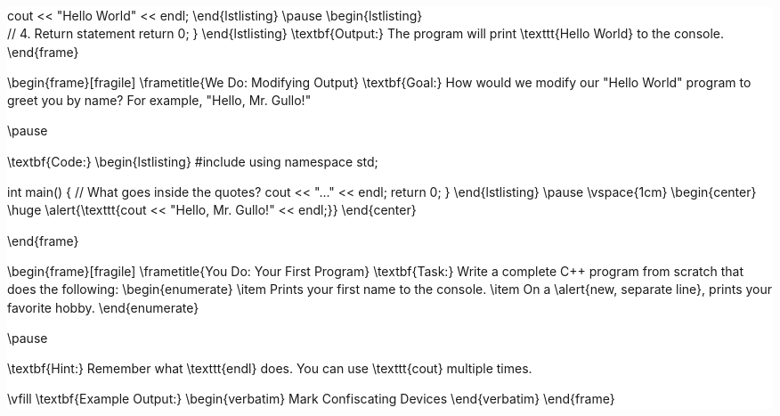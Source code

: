 cout << "Hello World" << endl;
\end{lstlisting}
\pause
\begin{lstlisting}  
// 4. Return statement
return 0;
}
\end{lstlisting}
\textbf{Output:} The program will print \texttt{Hello World} to the console.
\end{frame}

\begin{frame}[fragile]
\frametitle{We Do: Modifying Output}
\textbf{Goal:} How would we modify our "Hello World" program to greet you by name? For example, "Hello, Mr. Gullo!"

\pause

\textbf{Code:}
\begin{lstlisting}
#include <iostream>
using namespace std;

int main() {
// What goes inside the quotes?
cout << "..." << endl;
return 0;
}
\end{lstlisting}
\pause
\vspace{1cm}
\begin{center}
\huge
\alert{\texttt{cout << "Hello, Mr. Gullo!" << endl;}}
\end{center}

\end{frame}

\begin{frame}[fragile]
\frametitle{You Do: Your First Program}
\textbf{Task:} Write a complete C++ program from scratch that does the following:
\begin{enumerate}
\item Prints your first name to the console.
\item On a \alert{new, separate line}, prints your favorite hobby.
\end{enumerate}

\pause

\textbf{Hint:} Remember what \texttt{endl} does. You can use \texttt{cout} multiple times.

\vfill
\textbf{Example Output:}
\begin{verbatim}
Mark
Confiscating Devices
\end{verbatim}
\end{frame}
